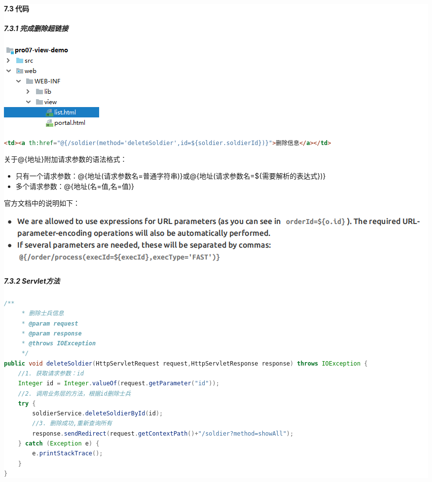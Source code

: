 #### 7.3 代码

##### 7.3.1 完成删除超链接

![images](./images/img036.png)

```html
<td><a th:href="@{/soldier(method='deleteSoldier',id=${soldier.soldierId})}">删除信息</a></td>
```

关于@{地址}附加请求参数的语法格式：

- 只有一个请求参数：@{地址(请求参数名=普通字符串)}或@{地址(请求参数名=${需要解析的表达式})}
- 多个请求参数：@{地址(名=值,名=值)}

官方文档中的说明如下：

![images](./images/img037.png)

##### 7.3.2 Servlet方法

```java
/**
     * 删除士兵信息
     * @param request
     * @param response
     * @throws IOException
     */
public void deleteSoldier(HttpServletRequest request,HttpServletResponse response) throws IOException {
    //1. 获取请求参数：id
    Integer id = Integer.valueOf(request.getParameter("id"));
    //2. 调用业务层的方法，根据id删除士兵
    try {
        soldierService.deleteSoldierById(id);
        //3. 删除成功,重新查询所有
        response.sendRedirect(request.getContextPath()+"/soldier?method=showAll");
    } catch (Exception e) {
        e.printStackTrace();
    }
}
```
